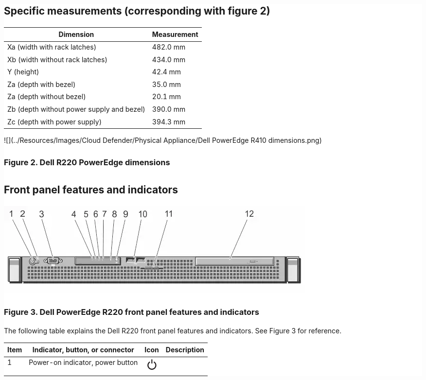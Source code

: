 ## Specific measurements (corresponding with figure 2)

| Dimension | Measurement |
|---|---|
| Xa (width with rack latches) | 482.0 mm |
| Xb (width without rack latches) | 434.0 mm |
| Y (height) | 42.4 mm |
| Za (depth with bezel) | 35.0 mm |
| Za (depth without bezel) | 20.1 mm |
| Zb (depth without power supply and bezel) | 390.0 mm |
| Zc (depth with power supply) | 394.3 mm |

![](../Resources/Images/Cloud Defender/Physical Appliance/Dell PowerEdge R410 dimensions.png)

### Figure 2. Dell R220 PowerEdge dimensions

## Front panel features and indicators

![](../Resources/Images/wsm/front-panel.png)

### Figure 3. Dell PowerEdge R220 front panel features and indicators

The following table explains the Dell R220 front panel features and indicators. See Figure 3 for reference.

<table>
  <col />
  <col />
  <col />
  <col />
  <thead>
    <tr>
      <th>Item</th>
      <th>Indicator, button, or connector</th>
      <th>Icon</th>
      <th>Description</th>
    </tr>
  </thead>
  <tbody>
    <tr>
      <td>1</td>
      <td>Power-on indicator, power button</td>
      <td>
        <img src="../Resources/Images/Icons/FP1 Icon.png" />
      </td>